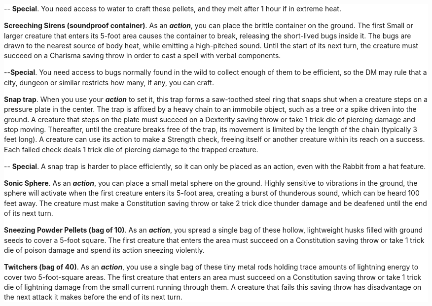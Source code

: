  -- **Special**. You need access to water to craft these pellets, and they melt after 1 hour if in extreme heat.

 **Screeching Sirens (soundproof container)**. As an ***action***, you can place the brittle container on the ground. The first Small or larger creature that enters its 5-foot area causes the container to break, releasing the short-lived bugs inside it. The bugs are drawn to the nearest source of body heat, while emitting a high-pitched sound. Until the start of its next turn, the creature must succeed on a Charisma saving throw in order to cast a spell with verbal components.

 --**Special**. You need access to bugs normally found in the wild to collect enough of them to be efficient, so the DM may rule that a city, dungeon or similar restricts how many, if any, you can craft.



 **Snap trap**. When you use your ***action*** to set it, this trap forms a saw-toothed steel ring that snaps shut when a creature steps on a pressure plate in the center. The trap is affixed by a heavy chain to an immobile object, such as a tree or a spike driven into the ground. A creature that steps on the plate must succeed on a Dexterity saving throw or take 1 trick die of piercing damage and stop moving. Thereafter, until the creature breaks free of the trap, its movement is limited by the length of the chain (typically 3 feet long). A creature can use its action to make a Strength check, freeing itself or another creature within its reach on a success. Each failed check deals 1 trick die of piercing damage to the trapped creature.

 -- **Special**. A snap trap is harder to place efficiently, so it can only be placed as an action, even with the Rabbit from a hat feature.

 **Sonic Sphere**. As an ***action***, you can place a small metal sphere on the ground. Highly sensitive to vibrations in the ground, the sphere will activate when the first creature enters its 5-foot area, creating a burst of thunderous sound, which can be heard 100 feet away. The creature must make a Constitution saving throw or take 2 trick dice thunder damage and be deafened until the end of its next turn.

 **Sneezing Powder Pellets (bag of 10)**. As an ***action***, you spread a single bag of these hollow, lightweight husks filled with ground seeds to cover a 5-foot square. The first creature that enters the area must succeed on a Constitution saving throw or take 1 trick die of poison damage and spend its action sneezing violently.

 **Twitchers (bag of 40)**. As an ***action***, you use a single bag of these tiny metal rods holding trace amounts of lightning energy to cover two 5-foot-square areas. The first creature that enters an area must succeed on a Constitution saving throw or take 1 trick die of lightning damage from the small current running through them. A creature that fails this saving throw has disadvantage on the next attack it makes before the end of its next turn.






